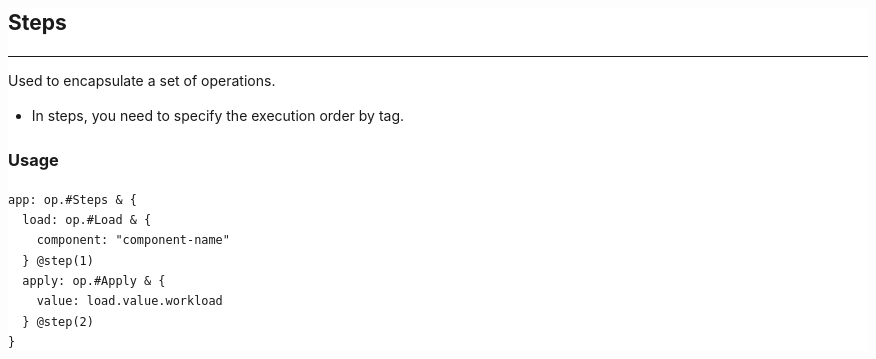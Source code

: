 ## Steps

---

Used to encapsulate a set of operations.

- In steps, you need to specify the execution order by tag.


### Usage

```
app: op.#Steps & {
  load: op.#Load & {
    component: "component-name"
  } @step(1)
  apply: op.#Apply & {
    value: load.value.workload
  } @step(2)
} 
```
